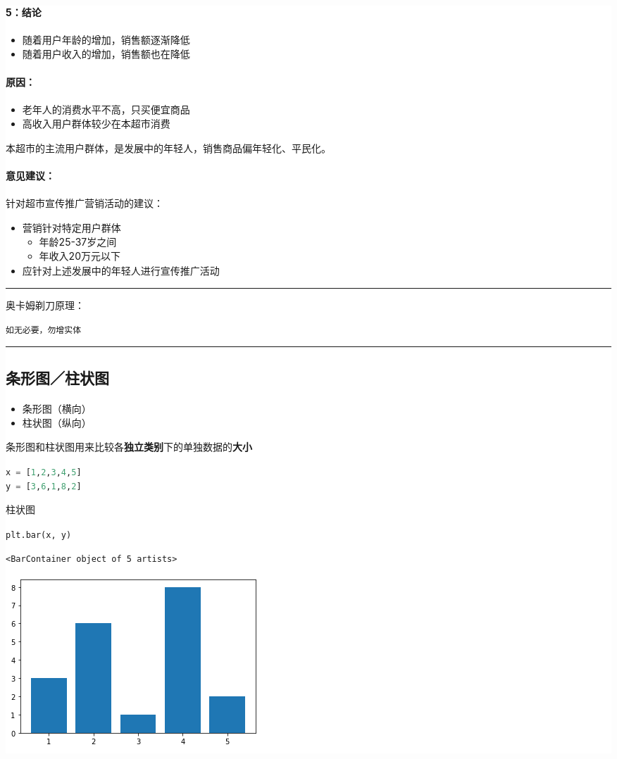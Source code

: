 
#### 5：结论

* 随着用户年龄的增加，销售额逐渐降低
* 随着用户收入的增加，销售额也在降低

#### 原因：

* 老年人的消费水平不高，只买便宜商品
* 高收入用户群体较少在本超市消费

本超市的主流用户群体，是发展中的年轻人，销售商品偏年轻化、平民化。

#### 意见建议：

针对超市宣传推广营销活动的建议：

* 营销针对特定用户群体
    * 年龄25-37岁之间
    * 年收入20万元以下
* 应针对上述发展中的年轻人进行宣传推广活动

---

奥卡姆剃刀原理：

    如无必要，勿增实体

---

条形图／柱状图
---

* 条形图（横向）
* 柱状图（纵向）

条形图和柱状图用来比较各**独立类别**下的单独数据的**大小**


```python
x = [1,2,3,4,5]
y = [3,6,1,8,2]
```

柱状图


```python
plt.bar(x, y)
```




    <BarContainer object of 5 artists>




![png](output_36_1.png)
